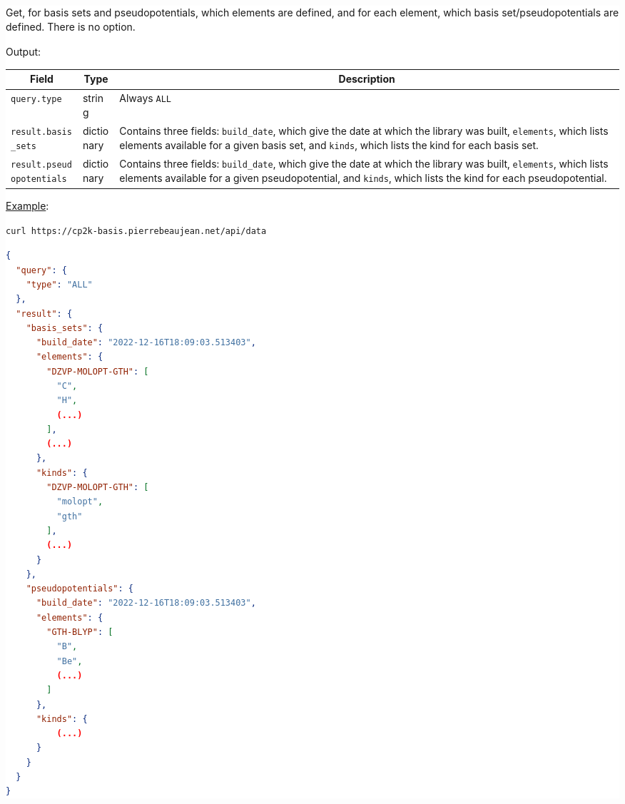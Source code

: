 Get, for basis sets and pseudopotentials, which elements are defined, and for each element, which basis set/pseudopotentials are defined.
There is no option.

Output:

| Field                     | Type       | Description                                                                                                                                                                                                                  |
|---------------------------|------------|------------------------------------------------------------------------------------------------------------------------------------------------------------------------------------------------------------------------------|
| `query.type`              | string     | Always `ALL`                                                                                                                                                                                                                 |
| `result.basis_sets`       | dictionary | Contains three fields: `build_date`, which give the date at which the library was built, `elements`, which lists elements available for a given basis set, and `kinds`, which lists the kind for each basis set.             |
| `result.pseudopotentials` | dictionary | Contains three fields: `build_date`, which give the date at which the library was built, `elements`, which lists elements available for a given pseudopotential, and `kinds`, which lists the kind for each pseudopotential. |


[Example](https://cp2k-basis.pierrebeaujean.net/api/data):

```bash
curl https://cp2k-basis.pierrebeaujean.net/api/data
```

```json
{
  "query": {
    "type": "ALL"
  },
  "result": {
    "basis_sets": {
      "build_date": "2022-12-16T18:09:03.513403",
      "elements": {
        "DZVP-MOLOPT-GTH": [
          "C",
          "H",
          (...)
        ],
        (...)
      },
      "kinds": {
        "DZVP-MOLOPT-GTH": [
          "molopt",
          "gth"
        ],
        (...)
      }
    },
    "pseudopotentials": {
      "build_date": "2022-12-16T18:09:03.513403",
      "elements": {
        "GTH-BLYP": [
          "B",
          "Be", 
          (...)
        ]
      },
      "kinds": {
          (...)
      }
    }
  }
}
```
